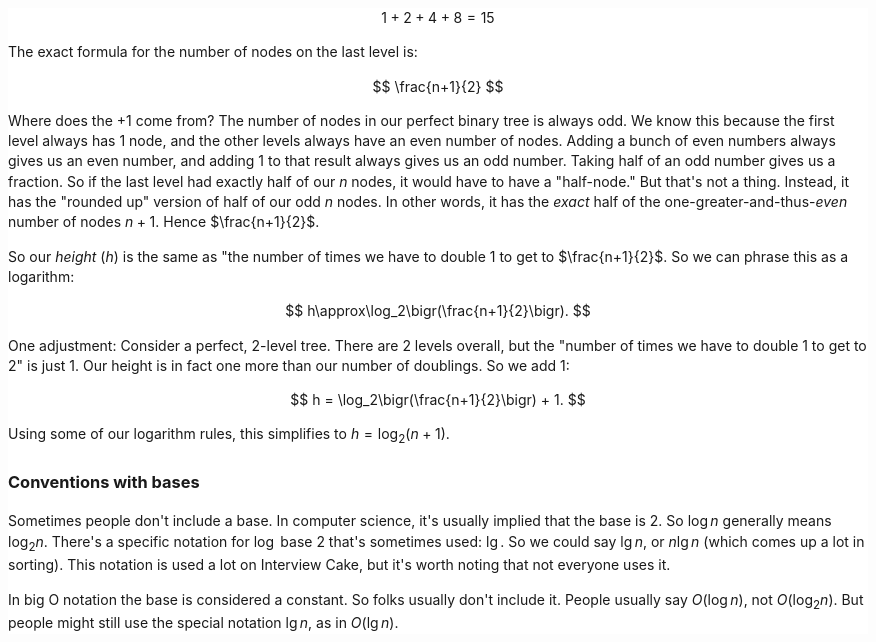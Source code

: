 $$
1+2+4+8=15  
$$

The exact formula for the number of nodes on the last level is:

$$
\frac{n+1}{2}  
$$

Where does the $+1$ come from? The number of nodes in our perfect binary tree is always odd. We know this because the first level always has 1 node, and the other levels always have an even number of nodes. Adding a bunch of even numbers always gives us an even number, and adding 1 to that result always gives us an odd number. Taking half of an odd number gives us a fraction. So if the last level had exactly half of our $n$ nodes, it would have to have a "half-node." But that's not a thing. Instead, it has the "rounded up" version of half of our odd $n$ nodes. In other words, it has the *exact* half of the one-greater-and-thus-*even* number of nodes $n+1$. Hence $\frac{n+1}{2}$.

So our *height* ($h$) is the same as "the number of times we have to double 1 to get to $\frac{n+1}{2}$. So we can phrase this as a logarithm:

$$
h\approx\log_2\bigr(\frac{n+1}{2}\bigr).  
$$

One adjustment: Consider a perfect, 2-level tree. There are 2 levels overall, but the "number of times we have to double 1 to get to 2" is just 1. Our height is in fact one more than our number of doublings. So we add 1:

$$
h = \log_2\bigr(\frac{n+1}{2}\bigr) + 1.  
$$

Using some of our logarithm rules, this simplifies to $h=\log_2(n+1)$.

### Conventions with bases

Sometimes people don't include a base. In computer science, it's usually implied that the base is 2. So $\log n$ generally means $\log_2 n$. There's a specific notation for $\log$ base 2 that's sometimes used: $\lg$. So we could say $\lg n$, or $n\lg n$ (which comes up a lot in sorting). This notation is used a lot on Interview Cake, but it's worth noting that not everyone uses it.

In big O notation the base is considered a constant. So folks usually don't include it. People usually say $O(\log n)$, not $O(\log_2 n)$. But people might still use the special notation $\lg n$, as in $O(\lg n)$.

